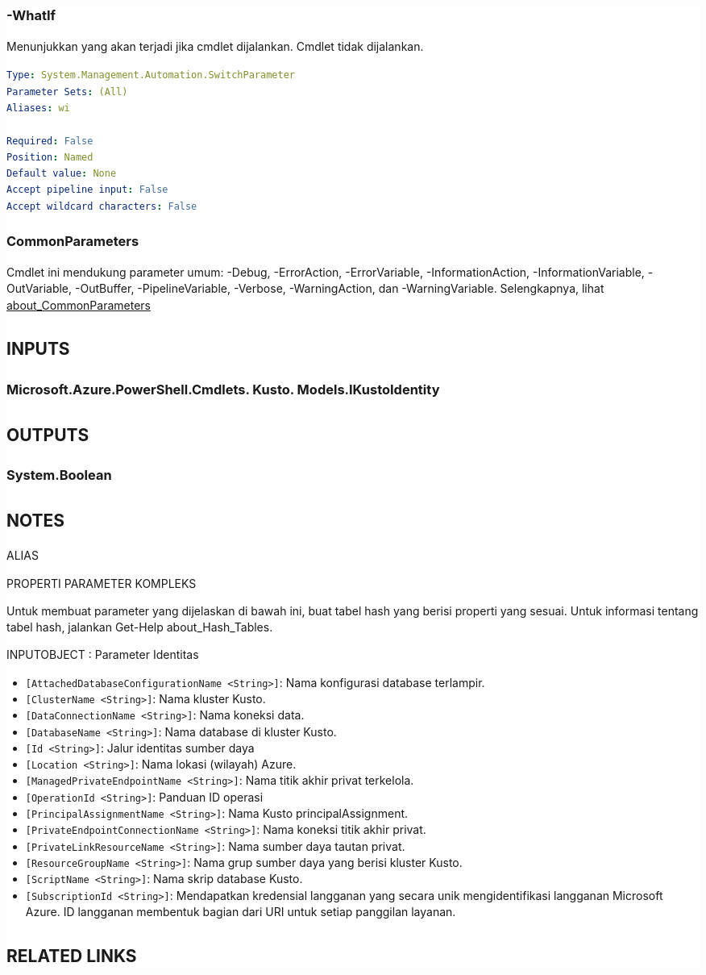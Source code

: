 ### -WhatIf
Menunjukkan yang akan terjadi jika cmdlet dijalankan.
Cmdlet tidak dijalankan.

```yaml
Type: System.Management.Automation.SwitchParameter
Parameter Sets: (All)
Aliases: wi

Required: False
Position: Named
Default value: None
Accept pipeline input: False
Accept wildcard characters: False
```

### CommonParameters
Cmdlet ini mendukung parameter umum: -Debug, -ErrorAction, -ErrorVariable, -InformationAction, -InformationVariable, -OutVariable, -OutBuffer, -PipelineVariable, -Verbose, -WarningAction, dan -WarningVariable. Selengkapnya, lihat [about_CommonParameters](http://go.microsoft.com/fwlink/?LinkID=113216)

## INPUTS

### Microsoft.Azure.PowerShell.Cmdlets. Kusto. Models.IKustoIdentity

## OUTPUTS

### System.Boolean

## NOTES

ALIAS

PROPERTI PARAMETER KOMPLEKS

Untuk membuat parameter yang dijelaskan di bawah ini, buat tabel hash yang berisi properti yang sesuai. Untuk informasi tentang tabel hash, jalankan Get-Help about_Hash_Tables.


INPUTOBJECT <IKustoIdentity>: Parameter Identitas
  - `[AttachedDatabaseConfigurationName <String>]`: Nama konfigurasi database terlampir.
  - `[ClusterName <String>]`: Nama kluster Kusto.
  - `[DataConnectionName <String>]`: Nama koneksi data.
  - `[DatabaseName <String>]`: Nama database di kluster Kusto.
  - `[Id <String>]`: Jalur identitas sumber daya
  - `[Location <String>]`: Nama lokasi (wilayah) Azure.
  - `[ManagedPrivateEndpointName <String>]`: Nama titik akhir privat terkelola.
  - `[OperationId <String>]`: Panduan ID operasi
  - `[PrincipalAssignmentName <String>]`: Nama Kusto principalAssignment.
  - `[PrivateEndpointConnectionName <String>]`: Nama koneksi titik akhir privat.
  - `[PrivateLinkResourceName <String>]`: Nama sumber daya tautan privat.
  - `[ResourceGroupName <String>]`: Nama grup sumber daya yang berisi kluster Kusto.
  - `[ScriptName <String>]`: Nama skrip database Kusto.
  - `[SubscriptionId <String>]`: Mendapatkan kredensial langganan yang secara unik mengidentifikasi langganan Microsoft Azure. ID langganan membentuk bagian dari URI untuk setiap panggilan layanan.

## RELATED LINKS

